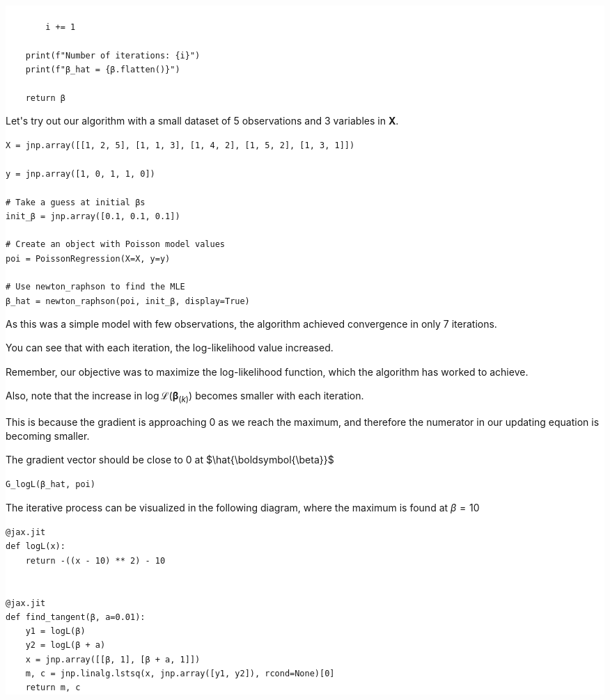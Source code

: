 ```{code-cell} ipython3

        i += 1

    print(f"Number of iterations: {i}")
    print(f"β_hat = {β.flatten()}")

    return β
```

Let's try out our algorithm with a small dataset of 5 observations and 3
variables in $\mathbf{X}$.

```{code-cell} ipython3
X = jnp.array([[1, 2, 5], [1, 1, 3], [1, 4, 2], [1, 5, 2], [1, 3, 1]])

y = jnp.array([1, 0, 1, 1, 0])

# Take a guess at initial βs
init_β = jnp.array([0.1, 0.1, 0.1])

# Create an object with Poisson model values
poi = PoissonRegression(X=X, y=y)

# Use newton_raphson to find the MLE
β_hat = newton_raphson(poi, init_β, display=True)
```

As this was a simple model with few observations, the algorithm achieved
convergence in only 7 iterations.

You can see that with each iteration, the log-likelihood value increased.

Remember, our objective was to maximize the log-likelihood function,
which the algorithm has worked to achieve.

Also, note that the increase in $\log \mathcal{L}(\boldsymbol{\beta}_{(k)})$
becomes smaller with each iteration.

This is because the gradient is approaching 0 as we reach the maximum,
and therefore the numerator in our updating equation is becoming smaller.

The gradient vector should be close to 0 at $\hat{\boldsymbol{\beta}}$

```{code-cell} ipython3
G_logL(β_hat, poi)
```

The iterative process can be visualized in the following diagram, where
the maximum is found at $\beta = 10$

```{code-cell} ipython3
@jax.jit
def logL(x):
    return -((x - 10) ** 2) - 10


@jax.jit
def find_tangent(β, a=0.01):
    y1 = logL(β)
    y2 = logL(β + a)
    x = jnp.array([[β, 1], [β + a, 1]])
    m, c = jnp.linalg.lstsq(x, jnp.array([y1, y2]), rcond=None)[0]
    return m, c
```
